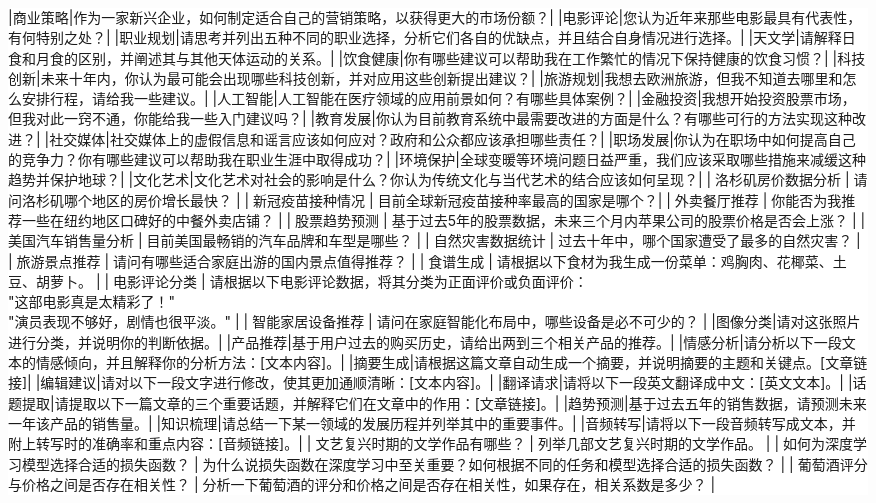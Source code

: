 |商业策略|作为一家新兴企业，如何制定适合自己的营销策略，以获得更大的市场份额？|
|电影评论|您认为近年来那些电影最具有代表性，有何特别之处？|
|职业规划|请思考并列出五种不同的职业选择，分析它们各自的优缺点，并且结合自身情况进行选择。|
|天文学|请解释日食和月食的区别，并阐述其与其他天体运动的关系。|
|饮食健康|你有哪些建议可以帮助我在工作繁忙的情况下保持健康的饮食习惯？|
|科技创新|未来十年内，你认为最可能会出现哪些科技创新，并对应用这些创新提出建议？|
|旅游规划|我想去欧洲旅游，但我不知道去哪里和怎么安排行程，请给我一些建议。|
|人工智能|人工智能在医疗领域的应用前景如何？有哪些具体案例？|
|金融投资|我想开始投资股票市场，但我对此一窍不通，你能给我一些入门建议吗？|
|教育发展|你认为目前教育系统中最需要改进的方面是什么？有哪些可行的方法实现这种改进？|
|社交媒体|社交媒体上的虚假信息和谣言应该如何应对？政府和公众都应该承担哪些责任？|
|职场发展|你认为在职场中如何提高自己的竞争力？你有哪些建议可以帮助我在职业生涯中取得成功？|
|环境保护|全球变暖等环境问题日益严重，我们应该采取哪些措施来减缓这种趋势并保护地球？|
|文化艺术|文化艺术对社会的影响是什么？你认为传统文化与当代艺术的结合应该如何呈现？|
| 洛杉矶房价数据分析 | 请问洛杉矶哪个地区的房价增长最快？ |
| 新冠疫苗接种情况 | 目前全球新冠疫苗接种率最高的国家是哪个？|
| 外卖餐厅推荐 | 你能否为我推荐一些在纽约地区口碑好的中餐外卖店铺？ |
| 股票趋势预测 | 基于过去5年的股票数据，未来三个月内苹果公司的股票价格是否会上涨？ |
| 美国汽车销售量分析 | 目前美国最畅销的汽车品牌和车型是哪些？ |
| 自然灾害数据统计 | 过去十年中，哪个国家遭受了最多的自然灾害？ |
| 旅游景点推荐 | 请问有哪些适合家庭出游的国内景点值得推荐？ |
| 食谱生成 | 请根据以下食材为我生成一份菜单：鸡胸肉、花椰菜、土豆、胡萝卜。 |
| 电影评论分类 | 请根据以下电影评论数据，将其分类为正面评价或负面评价：<br> "这部电影真是太精彩了！"<br>"演员表现不够好，剧情也很平淡。" |
| 智能家居设备推荐 | 请问在家庭智能化布局中，哪些设备是必不可少的？ |
|图像分类|请对这张照片进行分类，并说明你的判断依据。|
|产品推荐|基于用户过去的购买历史，请给出两到三个相关产品的推荐。|
|情感分析|请分析以下一段文本的情感倾向，并且解释你的分析方法：[文本内容]。|
|摘要生成|请根据这篇文章自动生成一个摘要，并说明摘要的主题和关键点。[文章链接]|
|编辑建议|请对以下一段文字进行修改，使其更加通顺清晰：[文本内容]。|
|翻译请求|请将以下一段英文翻译成中文：[英文文本]。|
|话题提取|请提取以下一篇文章的三个重要话题，并解释它们在文章中的作用：[文章链接]。|
|趋势预测|基于过去五年的销售数据，请预测未来一年该产品的销售量。|
|知识梳理|请总结一下某一领域的发展历程并列举其中的重要事件。|
|音频转写|请将以下一段音频转写成文本，并附上转写时的准确率和重点内容：[音频链接]。|
| 文艺复兴时期的文学作品有哪些？       | 列举几部文艺复兴时期的文学作品。                               |
| 如何为深度学习模型选择合适的损失函数？ | 为什么说损失函数在深度学习中至关重要？如何根据不同的任务和模型选择合适的损失函数？ |
| 葡萄酒评分与价格之间是否存在相关性？ | 分析一下葡萄酒的评分和价格之间是否存在相关性，如果存在，相关系数是多少？ |
